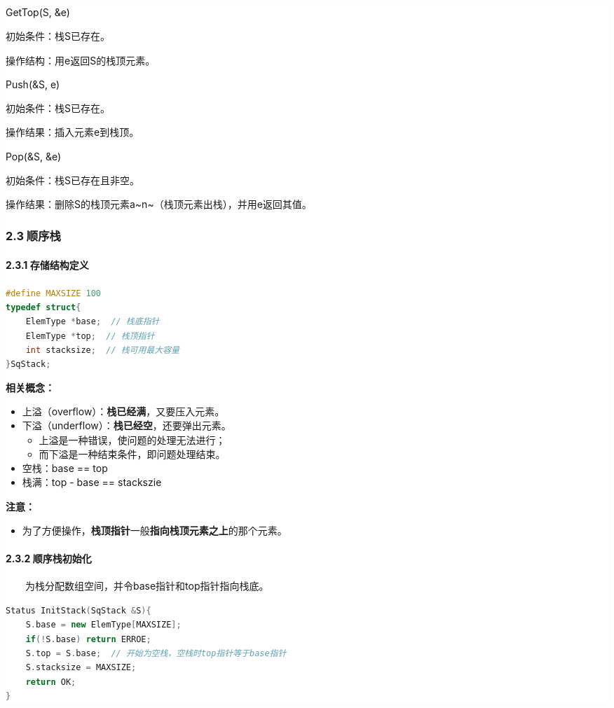 
GetTop(S, &e)

初始条件：栈S已存在。

操作结构：用e返回S的栈顶元素。

Push(&S, e)

初始条件：栈S已存在。

操作结果：插入元素e到栈顶。

Pop(&S, &e)

初始条件：栈S已存在且非空。

操作结果：删除S的栈顶元素a~n~（栈顶元素出栈），并用e返回其值。

### 2.3 顺序栈

#### 2.3.1 存储结构定义

```c++
#define MAXSIZE 100
typedef struct{
    ElemType *base;  // 栈底指针
    ElemType *top;  // 栈顶指针
    int stacksize;  // 栈可用最大容量
}SqStack;
```

**相关概念：**

- 上溢（overflow）：**栈已经满**，又要压入元素。
- 下溢（underflow）：**栈已经空**，还要弹出元素。
  - 上溢是一种错误，使问题的处理无法进行；
  - 而下溢是一种结束条件，即问题处理结束。
- 空栈：base == top
- 栈满：top - base == stackszie

**注意：**

- 为了方便操作，**栈顶指针**一般**指向栈顶元素之上**的那个元素。

#### 2.3.2 顺序栈初始化

　　为栈分配数组空间，并令base指针和top指针指向栈底。

```c++
Status InitStack(SqStack &S){
    S.base = new ElemType[MAXSIZE];
    if(!S.base) return ERROE;
    S.top = S.base;  // 开始为空栈，空栈时top指针等于base指针
    S.stacksize = MAXSIZE;
    return OK;
}
```
